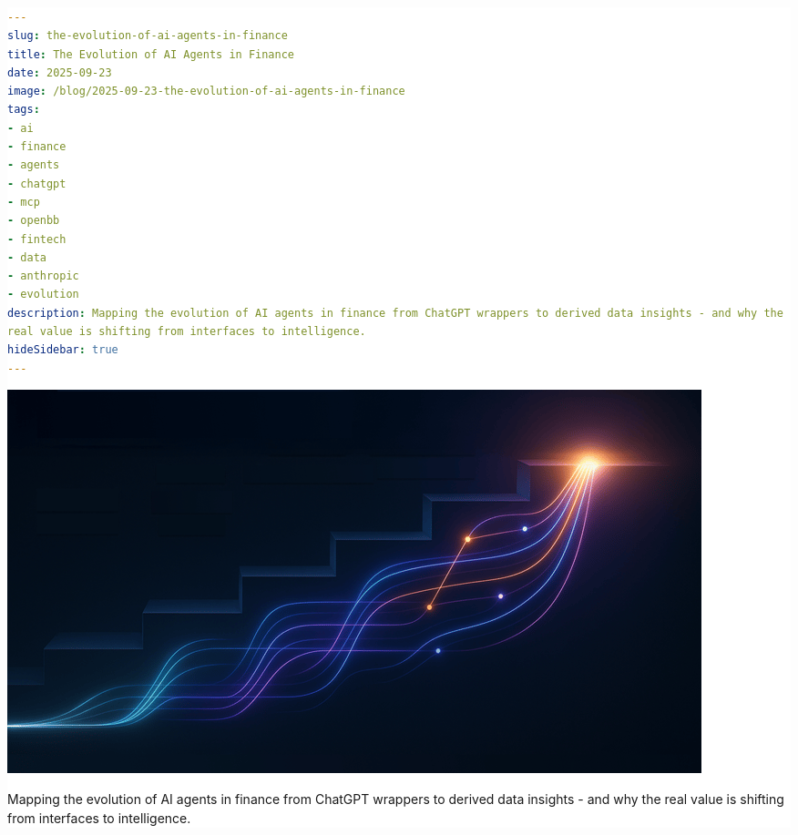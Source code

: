 ```yaml
---
slug: the-evolution-of-ai-agents-in-finance
title: The Evolution of AI Agents in Finance
date: 2025-09-23
image: /blog/2025-09-23-the-evolution-of-ai-agents-in-finance
tags:
- ai
- finance
- agents
- chatgpt
- mcp
- openbb
- fintech
- data
- anthropic
- evolution
description: Mapping the evolution of AI agents in finance from ChatGPT wrappers to derived data insights - and why the real value is shifting from interfaces to intelligence.
hideSidebar: true
---
```


![The Evolution of AI Agents in Finance](/blog/2025-09-23-the-evolution-of-ai-agents-in-finance.png)

Mapping the evolution of AI agents in finance from ChatGPT wrappers to derived data insights - and why the real value is shifting from interfaces to intelligence.



<div style={{borderTop: '1px solid #0088CC', margin: '1.5em 0'}} />
